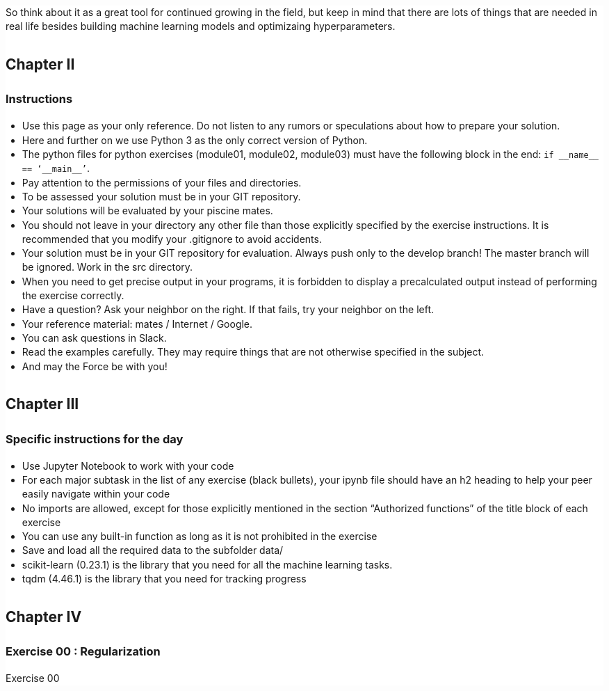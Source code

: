 So think about it as a great tool for continued growing in the field, but keep in mind
that there are lots of things that are needed in real life besides building machine learning
models and optimizaing hyperparameters.

## Chapter II

### Instructions

* Use this page as your only reference. Do not listen to any rumors or speculations
about how to prepare your solution.
* Here and further on we use Python 3 as the only correct version of Python.
* The python files for python exercises (module01, module02, module03) must have
the following block in the end: ```if __name__ == ‘__main__’```.
* Pay attention to the permissions of your files and directories.
* To be assessed your solution must be in your GIT repository.
* Your solutions will be evaluated by your piscine mates.
* You should not leave in your directory any other file than those explicitly specified
by the exercise instructions. It is recommended that you modify your .gitignore to
avoid accidents.
* Your solution must be in your GIT repository for evaluation. Always push only to the develop branch! The master branch will be ignored. Work in the src directory.
* When you need to get precise output in your programs, it is forbidden to display a
precalculated output instead of performing the exercise correctly.
* Have a question? Ask your neighbor on the right. If that fails, try your neighbor
on the left.
* Your reference material: mates / Internet / Google.
* You can ask questions in Slack.
* Read the examples carefully. They may require things that are not otherwise specified in the subject.
* And may the Force be with you!

## Chapter III

### Specific instructions for the day

* Use Jupyter Notebook to work with your code
* For each major subtask in the list of any exercise (black bullets), your ipynb file
should have an h2 heading to help your peer easily navigate within your code
* No imports are allowed, except for those explicitly mentioned in the section “Authorized functions” of the title block of each exercise
* You can use any built-in function as long as it is not prohibited in the exercise
* Save and load all the required data to the subfolder data/
* scikit-learn (0.23.1) is the library that you need for all the machine learning tasks.
* tqdm (4.46.1) is the library that you need for tracking progress

## Chapter IV

### Exercise 00 : Regularization

Exercise 00
